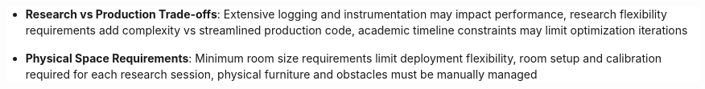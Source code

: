 - **Research vs Production Trade-offs**: Extensive logging and instrumentation may impact performance, research flexibility requirements add complexity vs streamlined production code, academic timeline constraints may limit optimization iterations

- **Physical Space Requirements**: Minimum room size requirements limit deployment flexibility, room setup and calibration required for each research session, physical furniture and obstacles must be manually managed